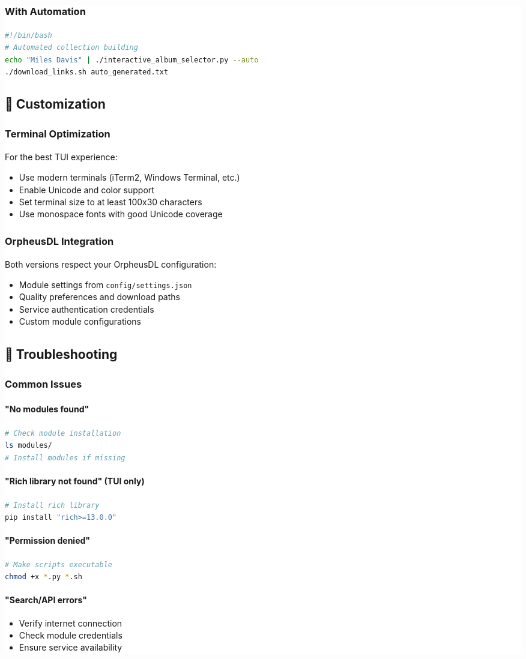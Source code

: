 ### **With Automation**
```bash
#!/bin/bash
# Automated collection building
echo "Miles Davis" | ./interactive_album_selector.py --auto
./download_links.sh auto_generated.txt
```

## 🎨 Customization

### **Terminal Optimization**
For the best TUI experience:
- Use modern terminals (iTerm2, Windows Terminal, etc.)
- Enable Unicode and color support
- Set terminal size to at least 100x30 characters
- Use monospace fonts with good Unicode coverage

### **OrpheusDL Integration**
Both versions respect your OrpheusDL configuration:
- Module settings from `config/settings.json`
- Quality preferences and download paths
- Service authentication credentials
- Custom module configurations

## 🐛 Troubleshooting

### **Common Issues**

#### **"No modules found"**
```bash
# Check module installation
ls modules/
# Install modules if missing
```

#### **"Rich library not found" (TUI only)**
```bash
# Install rich library
pip install "rich>=13.0.0"
```

#### **"Permission denied"**
```bash
# Make scripts executable
chmod +x *.py *.sh
```

#### **"Search/API errors"**
- Verify internet connection
- Check module credentials
- Ensure service availability
